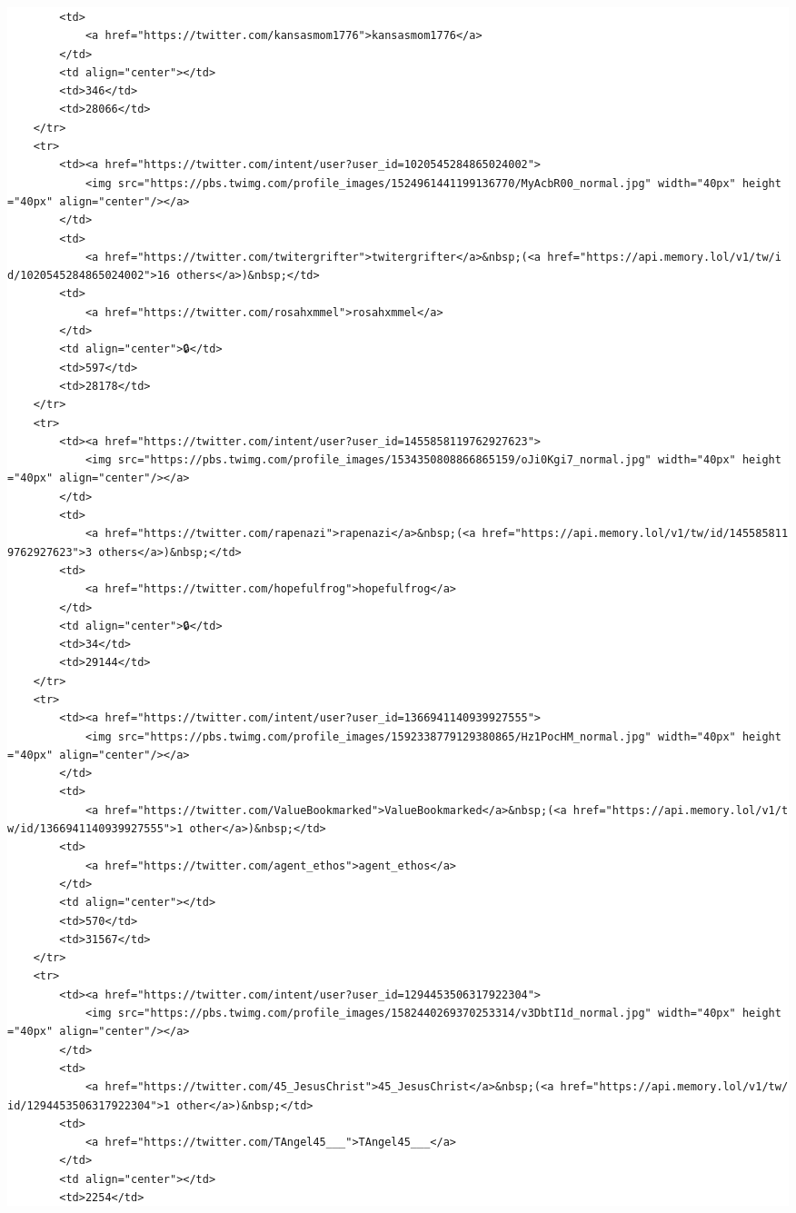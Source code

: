             <td>
                <a href="https://twitter.com/kansasmom1776">kansasmom1776</a>
            </td>
            <td align="center"></td>
            <td>346</td>
            <td>28066</td>
        </tr>
        <tr>
            <td><a href="https://twitter.com/intent/user?user_id=1020545284865024002">
                <img src="https://pbs.twimg.com/profile_images/1524961441199136770/MyAcbR00_normal.jpg" width="40px" height="40px" align="center"/></a>
            </td>
            <td>
                <a href="https://twitter.com/twitergrifter">twitergrifter</a>&nbsp;(<a href="https://api.memory.lol/v1/tw/id/1020545284865024002">16 others</a>)&nbsp;</td>
            <td>
                <a href="https://twitter.com/rosahxmmel">rosahxmmel</a>
            </td>
            <td align="center">🔒</td>
            <td>597</td>
            <td>28178</td>
        </tr>
        <tr>
            <td><a href="https://twitter.com/intent/user?user_id=1455858119762927623">
                <img src="https://pbs.twimg.com/profile_images/1534350808866865159/oJi0Kgi7_normal.jpg" width="40px" height="40px" align="center"/></a>
            </td>
            <td>
                <a href="https://twitter.com/rapenazi">rapenazi</a>&nbsp;(<a href="https://api.memory.lol/v1/tw/id/1455858119762927623">3 others</a>)&nbsp;</td>
            <td>
                <a href="https://twitter.com/hopefulfrog">hopefulfrog</a>
            </td>
            <td align="center">🔒</td>
            <td>34</td>
            <td>29144</td>
        </tr>
        <tr>
            <td><a href="https://twitter.com/intent/user?user_id=1366941140939927555">
                <img src="https://pbs.twimg.com/profile_images/1592338779129380865/Hz1PocHM_normal.jpg" width="40px" height="40px" align="center"/></a>
            </td>
            <td>
                <a href="https://twitter.com/ValueBookmarked">ValueBookmarked</a>&nbsp;(<a href="https://api.memory.lol/v1/tw/id/1366941140939927555">1 other</a>)&nbsp;</td>
            <td>
                <a href="https://twitter.com/agent_ethos">agent_ethos</a>
            </td>
            <td align="center"></td>
            <td>570</td>
            <td>31567</td>
        </tr>
        <tr>
            <td><a href="https://twitter.com/intent/user?user_id=1294453506317922304">
                <img src="https://pbs.twimg.com/profile_images/1582440269370253314/v3DbtI1d_normal.jpg" width="40px" height="40px" align="center"/></a>
            </td>
            <td>
                <a href="https://twitter.com/45_JesusChrist">45_JesusChrist</a>&nbsp;(<a href="https://api.memory.lol/v1/tw/id/1294453506317922304">1 other</a>)&nbsp;</td>
            <td>
                <a href="https://twitter.com/TAngel45___">TAngel45___</a>
            </td>
            <td align="center"></td>
            <td>2254</td>